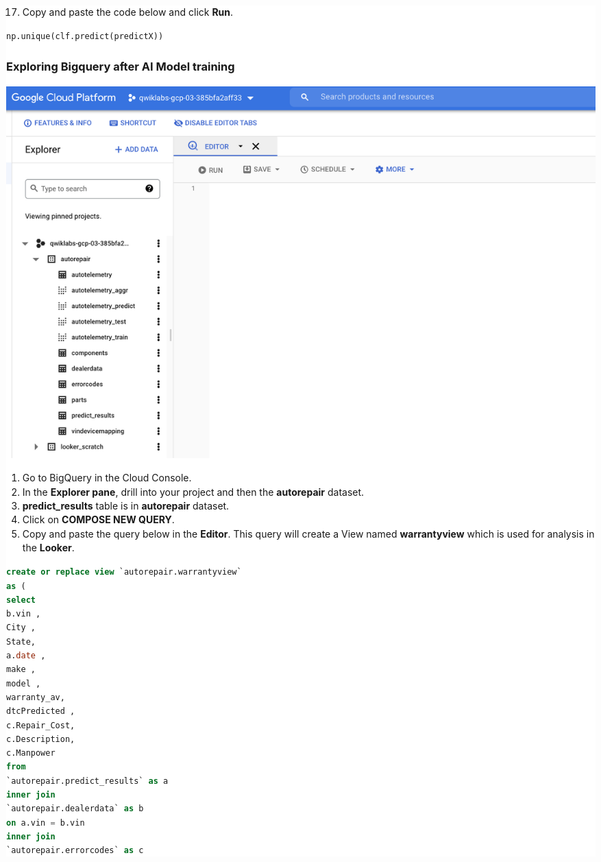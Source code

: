 17. Copy and paste the code below and click **Run**.
```python
np.unique(clf.predict(predictX))
```

### **Exploring Bigquery after AI Model training**

![](assests/img/2021-12-17-14-29-19.png)

1. Go to BigQuery in the Cloud Console.
2. In the **Explorer pane**, drill into your project and then the **autorepair** dataset.
3. **predict_results** table is in  **autorepair** dataset.
4. Click on **COMPOSE NEW QUERY**.
5. Copy and paste the query below in the **Editor**. This query will create a View named **warrantyview** which is used for analysis in the **Looker**.
```sql
create or replace view `autorepair.warrantyview`
as (
select 
b.vin , 
City , 
State, 
a.date , 
make , 
model , 
warranty_av,
dtcPredicted ,
c.Repair_Cost,
c.Description,
c.Manpower
from 
`autorepair.predict_results` as a 
inner join 
`autorepair.dealerdata` as b 
on a.vin = b.vin
inner join 
`autorepair.errorcodes` as c 
```